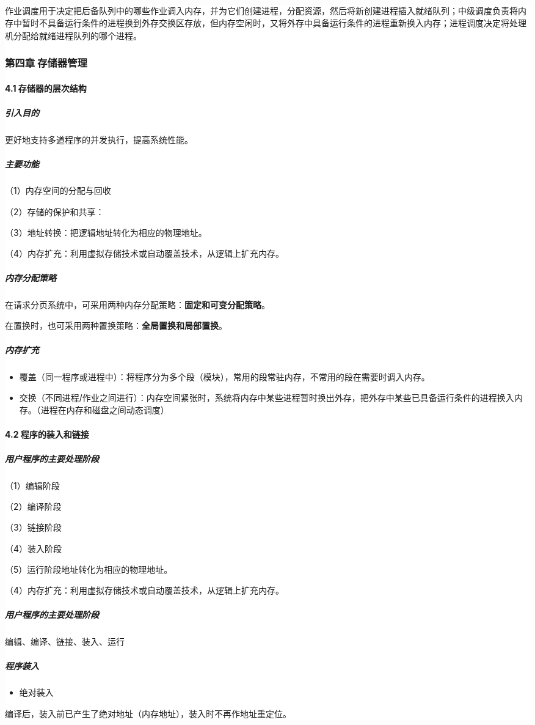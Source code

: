 作业调度用于决定把后备队列中的哪些作业调入内存，并为它们创建进程，分配资源，然后将新创建进程插入就绪队列；中级调度负责将内存中暂时不具备运行条件的进程换到外存交换区存放，但内存空闲时，又将外存中具备运行条件的进程重新换入内存；进程调度决定将处理机分配给就绪进程队列的哪个进程。





### 第四章 存储器管理

#### 4.1 存储器的层次结构

##### 引入目的

更好地支持多道程序的并发执行，提高系统性能。

##### 主要功能

（1）内存空间的分配与回收

（2）存储的保护和共享：

（3）地址转换：把逻辑地址转化为相应的物理地址。

（4）内存扩充：利用虚拟存储技术或自动覆盖技术，从逻辑上扩充内存。

##### 内存分配策略

在请求分页系统中，可采用两种内存分配策略：**固定和可变分配策略**。

在置换时，也可采用两种置换策略：**全局置换和局部置换**。

##### 内存扩充

- 覆盖（同一程序或进程中）：将程序分为多个段（模块），常用的段常驻内存，不常用的段在需要时调入内存。

- 交换（不同进程/作业之间进行）：内存空间紧张时，系统将内存中某些进程暂时换出外存，把外存中某些已具备运行条件的进程换入内存。（进程在内存和磁盘之间动态调度）

#### 4.2 程序的装入和链接

##### 用户程序的主要处理阶段

（1）编辑阶段

（2）编译阶段

（3）链接阶段

（4）装入阶段

（5）运行阶段地址转化为相应的物理地址。

（4）内存扩充：利用虚拟存储技术或自动覆盖技术，从逻辑上扩充内存。

##### 用户程序的主要处理阶段

编辑、编译、链接、装入、运行

##### 程序装入

- 绝对装入

编译后，装入前已产生了绝对地址（内存地址），装入时不再作地址重定位。
